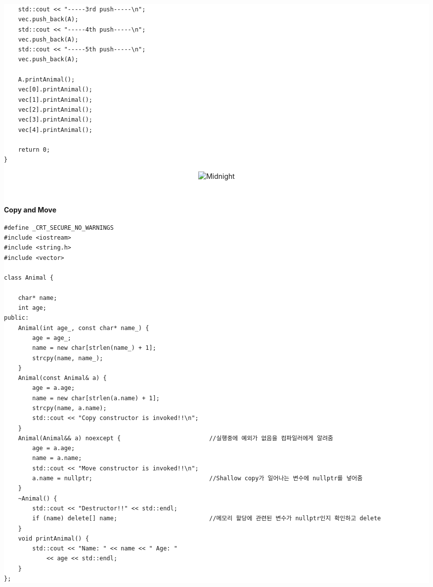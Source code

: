 ```{.cpp}
	std::cout << "-----3rd push-----\n";
	vec.push_back(A);
	std::cout << "-----4th push-----\n";
	vec.push_back(A);
	std::cout << "-----5th push-----\n";
	vec.push_back(A);

	A.printAnimal();
	vec[0].printAnimal();
	vec[1].printAnimal();
	vec[2].printAnimal();
	vec[3].printAnimal();
	vec[4].printAnimal();

	return 0;
}

```

<figure>
<center><img src="/Fortune/assets/sophomore/OOP/09.jpg" alt="Midnight" style="width:100%"></center>
</figure>

<br>

__Copy and Move__

```{.cpp}
#define _CRT_SECURE_NO_WARNINGS
#include <iostream>
#include <string.h>
#include <vector>

class Animal {

	char* name;
	int age;
public:
	Animal(int age_, const char* name_) {
		age = age_;
		name = new char[strlen(name_) + 1];
		strcpy(name, name_);
	}
	Animal(const Animal& a) {
		age = a.age;
		name = new char[strlen(a.name) + 1];
		strcpy(name, a.name);
		std::cout << "Copy constructor is invoked!!\n";
	}
	Animal(Animal&& a) noexcept {                         //실행중에 예외가 없음을 컴파일러에게 알려줌
		age = a.age;
		name = a.name;
		std::cout << "Move constructor is invoked!!\n";
		a.name = nullptr;                                 //Shallow copy가 일어나는 변수에 nullptr를 넣어줌
	}
	~Animal() {
		std::cout << "Destructor!!" << std::endl;
		if (name) delete[] name;                          //메모리 할당에 관련된 변수가 nullptr인지 확인하고 delete
	}
	void printAnimal() {
		std::cout << "Name: " << name << " Age: "
			<< age << std::endl;
	}
};
```